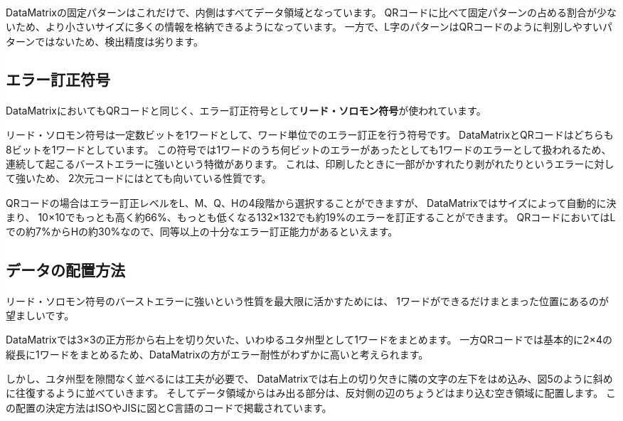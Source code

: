 DataMatrixの固定パターンはこれだけで、内側はすべてデータ領域となっています。
QRコードに比べて固定パターンの占める割合が少ないため、より小さいサイズに多くの情報を格納できるようになっています。
一方で、L字のパターンはQRコードのように判別しやすいパターンではないため、検出精度は劣ります。

## エラー訂正符号

DataMatrixにおいてもQRコードと同じく、エラー訂正符号として**リード・ソロモン符号**が使われています。

リード・ソロモン符号は一定数ビットを1ワードとして、ワード単位でのエラー訂正を行う符号です。
DataMatrixとQRコードはどちらも8ビットを1ワードとしています。
この符号では1ワードのうち何ビットのエラーがあったとしても1ワードのエラーとして扱われるため、
連続して起こるバーストエラーに強いという特徴があります。
これは、印刷したときに一部がかすれたり剥がれたりというエラーに対して強いため、
2次元コードにはとても向いている性質です。

QRコードの場合はエラー訂正レベルをL、M、Q、Hの4段階から選択することができますが、
DataMatrixではサイズによって自動的に決まり、
10×10でもっとも高く約66%、もっとも低くなる132×132でも約19%のエラーを訂正することができます。
QRコードにおいてはLでの約7%からHの約30%なので、同等以上の十分なエラー訂正能力があるといえます。

## データの配置方法

リード・ソロモン符号のバーストエラーに強いという性質を最大限に活かすためには、
1ワードができるだけまとまった位置にあるのが望ましいです。

DataMatrixでは3×3の正方形から右上を切り欠いた、いわゆるユタ州型として1ワードをまとめます。
一方QRコードでは基本的に2×4の縦長に1ワードをまとめるため、DataMatrixの方がエラー耐性がわずかに高いと考えられます。

しかし、ユタ州型を隙間なく並べるには工夫が必要で、
DataMatrixでは右上の切り欠きに隣の文字の左下をはめ込み、図5のように斜めに往復するように並べていきます。
そしてデータ領域からはみ出る部分は、反対側の辺のちょうどはまり込む空き領域に配置します。
この配置の決定方法はISOやJISに図とC言語のコードで掲載されています。
